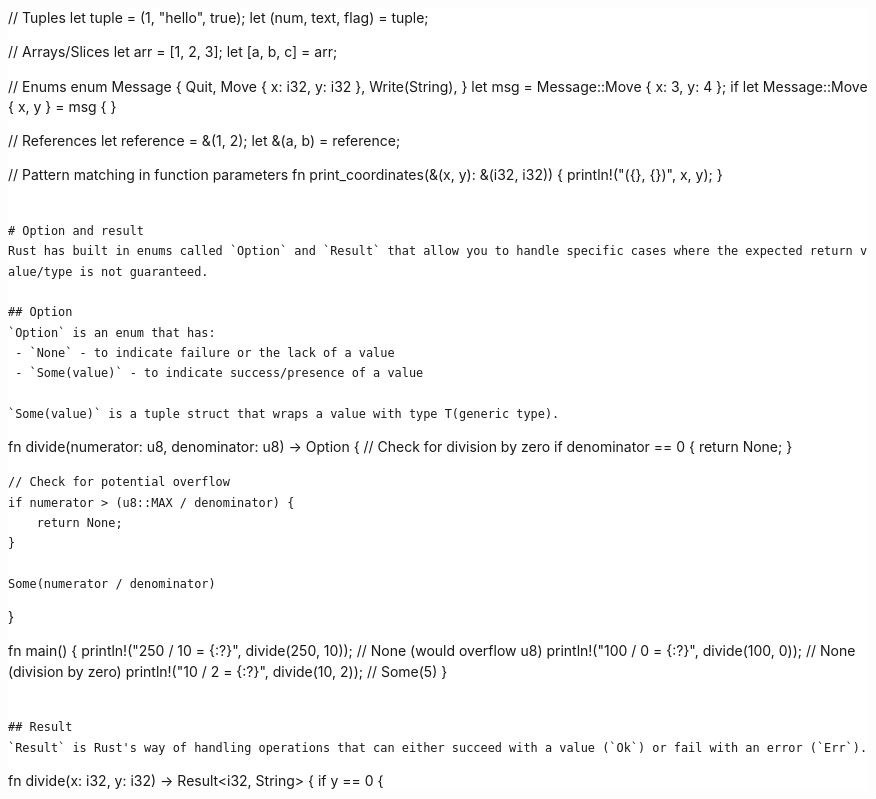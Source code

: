 // Tuples
let tuple = (1, "hello", true);
let (num, text, flag) = tuple;

// Arrays/Slices
let arr = [1, 2, 3];
let [a, b, c] = arr;

// Enums
enum Message {
   Quit,
   Move { x: i32, y: i32 },
   Write(String),
}
let msg = Message::Move { x: 3, y: 4 };
if let Message::Move { x, y } = msg { }

// References
let reference = &(1, 2);
let &(a, b) = reference;

// Pattern matching in function parameters
fn print_coordinates(&(x, y): &(i32, i32)) {
   println!("({}, {})", x, y);
}
```

# Option and result
Rust has built in enums called `Option` and `Result` that allow you to handle specific cases where the expected return value/type is not guaranteed.

## Option
`Option` is an enum that has:
 - `None` - to indicate failure or the lack of a value
 - `Some(value)` - to indicate success/presence of a value

`Some(value)` is a tuple struct that wraps a value with type T(generic type).  

```
fn divide(numerator: u8, denominator: u8) -> Option<u8> {
    // Check for division by zero
    if denominator == 0 {
        return None;
    }
    
    // Check for potential overflow
    if numerator > (u8::MAX / denominator) {
        return None;
    }
    
    Some(numerator / denominator)
}

fn main() {
    println!("250 / 10 = {:?}", divide(250, 10));   // None (would overflow u8)
    println!("100 / 0 = {:?}", divide(100, 0));     // None (division by zero)
    println!("10 / 2 = {:?}", divide(10, 2));       // Some(5)
}
```

## Result
`Result` is Rust's way of handling operations that can either succeed with a value (`Ok`) or fail with an error (`Err`).

```
fn divide(x: i32, y: i32) -> Result<i32, String> {
    if y == 0 {